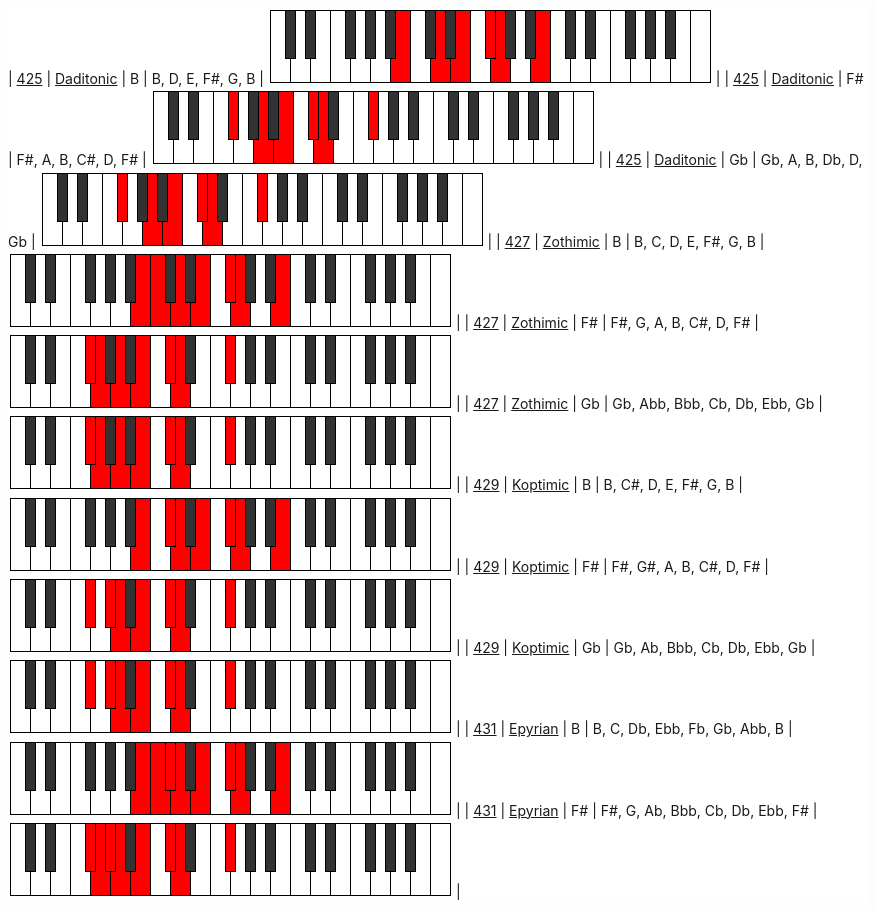 | [425](https://ianring.com/musictheory/scales/425) | [Daditonic](ModeBNaturalDaditonic.md) | B | B, D, E, F#, G, B | ![ModeBNaturalDaditonic](ModeBNaturalDaditonic.png) |
| [425](https://ianring.com/musictheory/scales/425) | [Daditonic](ModeFSharpDaditonic.md) | F# | F#, A, B, C#, D, F# | ![ModeFSharpDaditonic](ModeFSharpDaditonic.png) |
| [425](https://ianring.com/musictheory/scales/425) | [Daditonic](ModeGFlatDaditonic.md) | Gb | Gb, A, B, Db, D, Gb | ![ModeGFlatDaditonic](ModeGFlatDaditonic.png) |
| [427](https://ianring.com/musictheory/scales/427) | [Zothimic](ModeBNaturalZothimic.md) | B | B, C, D, E, F#, G, B | ![ModeBNaturalZothimic](ModeBNaturalZothimic.png) |
| [427](https://ianring.com/musictheory/scales/427) | [Zothimic](ModeFSharpZothimic.md) | F# | F#, G, A, B, C#, D, F# | ![ModeFSharpZothimic](ModeFSharpZothimic.png) |
| [427](https://ianring.com/musictheory/scales/427) | [Zothimic](ModeGFlatZothimic.md) | Gb | Gb, Abb, Bbb, Cb, Db, Ebb, Gb | ![ModeGFlatZothimic](ModeGFlatZothimic.png) |
| [429](https://ianring.com/musictheory/scales/429) | [Koptimic](ModeBNaturalKoptimic.md) | B | B, C#, D, E, F#, G, B | ![ModeBNaturalKoptimic](ModeBNaturalKoptimic.png) |
| [429](https://ianring.com/musictheory/scales/429) | [Koptimic](ModeFSharpKoptimic.md) | F# | F#, G#, A, B, C#, D, F# | ![ModeFSharpKoptimic](ModeFSharpKoptimic.png) |
| [429](https://ianring.com/musictheory/scales/429) | [Koptimic](ModeGFlatKoptimic.md) | Gb | Gb, Ab, Bbb, Cb, Db, Ebb, Gb | ![ModeGFlatKoptimic](ModeGFlatKoptimic.png) |
| [431](https://ianring.com/musictheory/scales/431) | [Epyrian](ModeBNaturalEpyrian.md) | B | B, C, Db, Ebb, Fb, Gb, Abb, B | ![ModeBNaturalEpyrian](ModeBNaturalEpyrian.png) |
| [431](https://ianring.com/musictheory/scales/431) | [Epyrian](ModeFSharpEpyrian.md) | F# | F#, G, Ab, Bbb, Cb, Db, Ebb, F# | ![ModeFSharpEpyrian](ModeFSharpEpyrian.png) |